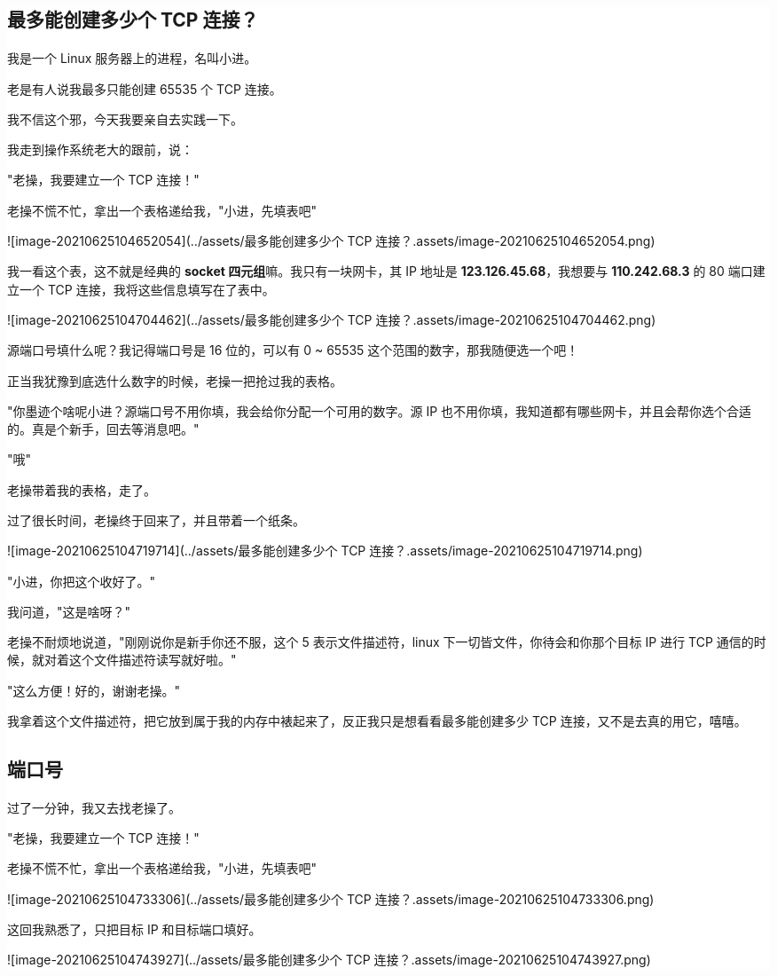 ## 最多能创建多少个 TCP 连接？

我是一个 Linux 服务器上的进程，名叫小进。

老是有人说我最多只能创建 65535 个 TCP 连接。

我不信这个邪，今天我要亲自去实践一下。

我走到操作系统老大的跟前，说：

"老操，我要建立一个 TCP 连接！"

老操不慌不忙，拿出一个表格递给我，"小进，先填表吧"

![image-20210625104652054](../assets/最多能创建多少个 TCP 连接？.assets/image-20210625104652054.png)

我一看这个表，这不就是经典的 **socket 四元组**嘛。我只有一块网卡，其 IP 地址是 **123.126.45.68**，我想要与 **110.242.68.3** 的 80 端口建立一个 TCP 连接，我将这些信息填写在了表中。

![image-20210625104704462](../assets/最多能创建多少个 TCP 连接？.assets/image-20210625104704462.png)

源端口号填什么呢？我记得端口号是 16 位的，可以有 0 ~ 65535 这个范围的数字，那我随便选一个吧！

正当我犹豫到底选什么数字的时候，老操一把抢过我的表格。

"你墨迹个啥呢小进？源端口号不用你填，我会给你分配一个可用的数字。源 IP 也不用你填，我知道都有哪些网卡，并且会帮你选个合适的。真是个新手，回去等消息吧。"

"哦"

老操带着我的表格，走了。

过了很长时间，老操终于回来了，并且带着一个纸条。

![image-20210625104719714](../assets/最多能创建多少个 TCP 连接？.assets/image-20210625104719714.png)

"小进，你把这个收好了。"

我问道，"这是啥呀？"

老操不耐烦地说道，"刚刚说你是新手你还不服，这个 5 表示文件描述符，linux 下一切皆文件，你待会和你那个目标 IP 进行 TCP 通信的时候，就对着这个文件描述符读写就好啦。"

"这么方便！好的，谢谢老操。"

我拿着这个文件描述符，把它放到属于我的内存中裱起来了，反正我只是想看看最多能创建多少 TCP 连接，又不是去真的用它，嘻嘻。

## **端口号**

过了一分钟，我又去找老操了。

"老操，我要建立一个 TCP 连接！"

老操不慌不忙，拿出一个表格递给我，"小进，先填表吧"

![image-20210625104733306](../assets/最多能创建多少个 TCP 连接？.assets/image-20210625104733306.png)

这回我熟悉了，只把目标 IP 和目标端口填好。

![image-20210625104743927](../assets/最多能创建多少个 TCP 连接？.assets/image-20210625104743927.png)
